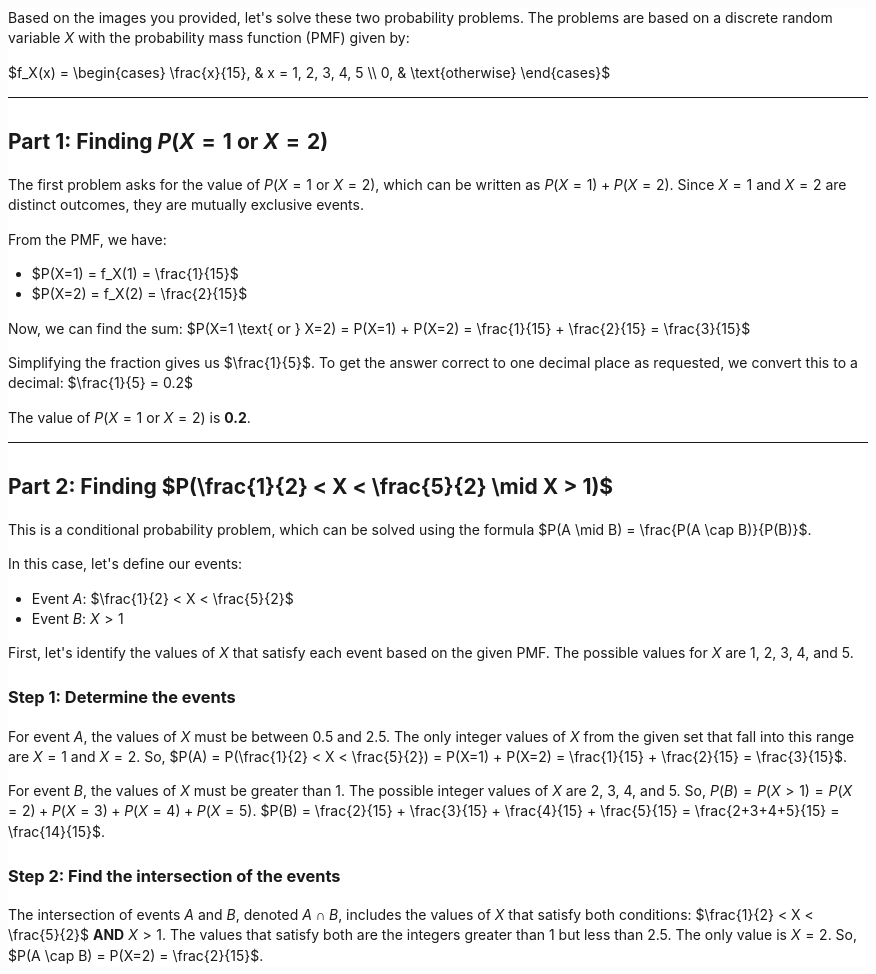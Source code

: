 


Based on the images you provided, let's solve these two probability problems. The problems are based on a discrete random variable $X$ with the probability mass function (PMF) given by:

$f_X(x) = \begin{cases} \frac{x}{15}, & x = 1, 2, 3, 4, 5 \\ 0, & \text{otherwise} \end{cases}$

---

## Part 1: Finding $P(X=1 \text{ or } X=2)$

The first problem asks for the value of $P(X=1 \text{ or } X=2)$, which can be written as $P(X=1) + P(X=2)$. Since $X=1$ and $X=2$ are distinct outcomes, they are mutually exclusive events.

From the PMF, we have:
* $P(X=1) = f_X(1) = \frac{1}{15}$
* $P(X=2) = f_X(2) = \frac{2}{15}$

Now, we can find the sum:
$P(X=1 \text{ or } X=2) = P(X=1) + P(X=2) = \frac{1}{15} + \frac{2}{15} = \frac{3}{15}$

Simplifying the fraction gives us $\frac{1}{5}$. To get the answer correct to one decimal place as requested, we convert this to a decimal:
$\frac{1}{5} = 0.2$

The value of $P(X=1 \text{ or } X=2)$ is **0.2**.

---

## Part 2: Finding $P(\frac{1}{2} < X < \frac{5}{2} \mid X > 1)$

This is a conditional probability problem, which can be solved using the formula $P(A \mid B) = \frac{P(A \cap B)}{P(B)}$.

In this case, let's define our events:
* Event $A$: $\frac{1}{2} < X < \frac{5}{2}$
* Event $B$: $X > 1$

First, let's identify the values of $X$ that satisfy each event based on the given PMF. The possible values for $X$ are 1, 2, 3, 4, and 5.

### Step 1: Determine the events
For event $A$, the values of $X$ must be between 0.5 and 2.5. The only integer values of $X$ from the given set that fall into this range are $X=1$ and $X=2$.
So, $P(A) = P(\frac{1}{2} < X < \frac{5}{2}) = P(X=1) + P(X=2) = \frac{1}{15} + \frac{2}{15} = \frac{3}{15}$.

For event $B$, the values of $X$ must be greater than 1. The possible integer values of $X$ are 2, 3, 4, and 5.
So, $P(B) = P(X > 1) = P(X=2) + P(X=3) + P(X=4) + P(X=5)$.
$P(B) = \frac{2}{15} + \frac{3}{15} + \frac{4}{15} + \frac{5}{15} = \frac{2+3+4+5}{15} = \frac{14}{15}$.

### Step 2: Find the intersection of the events
The intersection of events $A$ and $B$, denoted $A \cap B$, includes the values of $X$ that satisfy both conditions: $\frac{1}{2} < X < \frac{5}{2}$ **AND** $X > 1$.
The values that satisfy both are the integers greater than 1 but less than 2.5. The only value is $X=2$.
So, $P(A \cap B) = P(X=2) = \frac{2}{15}$.
